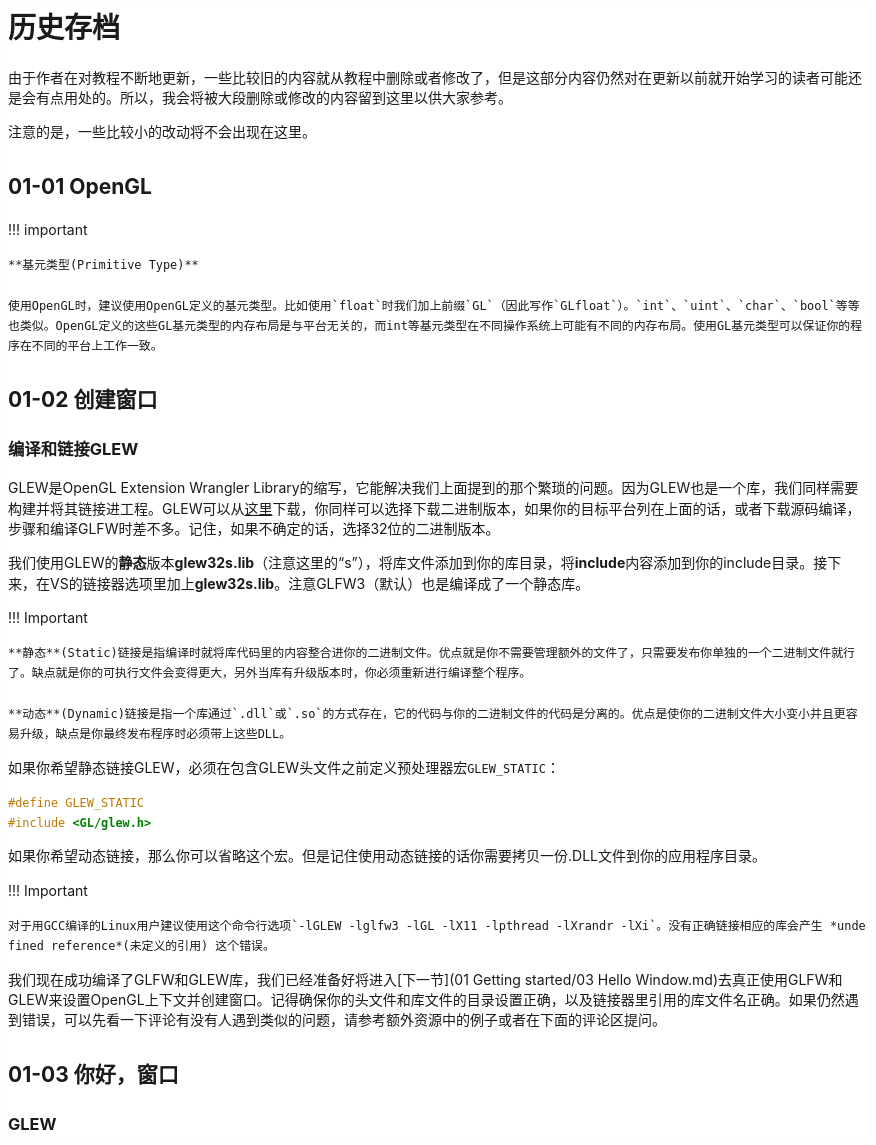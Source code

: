 # 历史存档

由于作者在对教程不断地更新，一些比较旧的内容就从教程中删除或者修改了，但是这部分内容仍然对在更新以前就开始学习的读者可能还是会有点用处的。所以，我会将被大段删除或修改的内容留到这里以供大家参考。

注意的是，一些比较小的改动将不会出现在这里。

## 01-01 OpenGL

!!! important
	
	**基元类型(Primitive Type)**
	
	使用OpenGL时，建议使用OpenGL定义的基元类型。比如使用`float`时我们加上前缀`GL`（因此写作`GLfloat`）。`int`、`uint`、`char`、`bool`等等也类似。OpenGL定义的这些GL基元类型的内存布局是与平台无关的，而int等基元类型在不同操作系统上可能有不同的内存布局。使用GL基元类型可以保证你的程序在不同的平台上工作一致。

## 01-02 创建窗口

### 编译和链接GLEW

GLEW是OpenGL Extension Wrangler Library的缩写，它能解决我们上面提到的那个繁琐的问题。因为GLEW也是一个库，我们同样需要构建并将其链接进工程。GLEW可以从[这里](http://glew.sourceforge.net/index.html)下载，你同样可以选择下载二进制版本，如果你的目标平台列在上面的话，或者下载源码编译，步骤和编译GLFW时差不多。记住，如果不确定的话，选择32位的二进制版本。

我们使用GLEW的**静态**版本**glew32s.lib**（注意这里的“s”），将库文件添加到你的库目录，将**include**内容添加到你的include目录。接下来，在VS的链接器选项里加上**glew32s.lib**。注意GLFW3（默认）也是编译成了一个静态库。


!!! Important

	**静态**(Static)链接是指编译时就将库代码里的内容整合进你的二进制文件。优点就是你不需要管理额外的文件了，只需要发布你单独的一个二进制文件就行了。缺点就是你的可执行文件会变得更大，另外当库有升级版本时，你必须重新进行编译整个程序。
	
	**动态**(Dynamic)链接是指一个库通过`.dll`或`.so`的方式存在，它的代码与你的二进制文件的代码是分离的。优点是使你的二进制文件大小变小并且更容易升级，缺点是你最终发布程序时必须带上这些DLL。

如果你希望静态链接GLEW，必须在包含GLEW头文件之前定义预处理器宏`GLEW_STATIC`：

```c++
#define GLEW_STATIC
#include <GL/glew.h>
```

如果你希望动态链接，那么你可以省略这个宏。但是记住使用动态链接的话你需要拷贝一份.DLL文件到你的应用程序目录。

!!! Important

	对于用GCC编译的Linux用户建议使用这个命令行选项`-lGLEW -lglfw3 -lGL -lX11 -lpthread -lXrandr -lXi`。没有正确链接相应的库会产生 *undefined reference*(未定义的引用) 这个错误。

我们现在成功编译了GLFW和GLEW库，我们已经准备好将进入[下一节](01 Getting started/03 Hello Window.md)去真正使用GLFW和GLEW来设置OpenGL上下文并创建窗口。记得确保你的头文件和库文件的目录设置正确，以及链接器里引用的库文件名正确。如果仍然遇到错误，可以先看一下评论有没有人遇到类似的问题，请参考额外资源中的例子或者在下面的评论区提问。

## 01-03 你好，窗口

### GLEW
